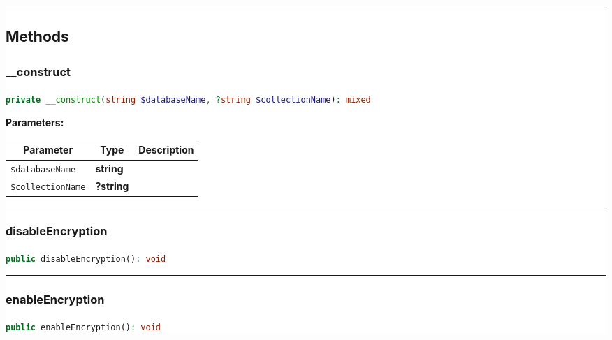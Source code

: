 




***

## Methods


### __construct



```php
private __construct(string $databaseName, ?string $collectionName): mixed
```








**Parameters:**

| Parameter | Type | Description |
|-----------|------|-------------|
| `$databaseName` | **string** |  |
| `$collectionName` | **?string** |  |




***

### disableEncryption



```php
public disableEncryption(): void
```











***

### enableEncryption



```php
public enableEncryption(): void
```



